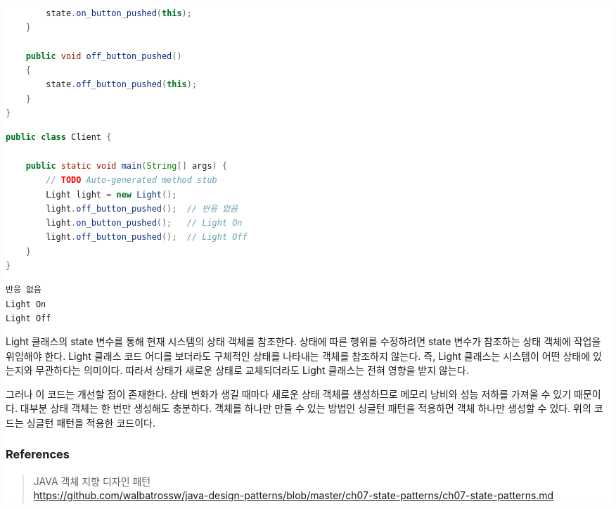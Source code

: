 ```java
		state.on_button_pushed(this);
	}
	
	public void off_button_pushed()
	{
		state.off_button_pushed(this);
	}
}

```

```java
public class Client {

	public static void main(String[] args) {
		// TODO Auto-generated method stub
		Light light = new Light();
		light.off_button_pushed();	// 반응 없음
		light.on_button_pushed();	// Light On
		light.off_button_pushed();	// Light Off
	}
}
```

```java
반응 없음
Light On
Light Off
```

Light 클래스의 state 변수를 통해 현재 시스템의 상태 객체를 참조한다. 상태에 따른 행위를 수정하려면 state 변수가 참조하는 상태 객체에 작업을 위임해야 한다. Light 클래스 코드 어디를 보더라도 구체적인 상태를 나타내는 객체를 참조하지 않는다. 즉, Light 클래스는 시스템이 어떤 상태에 있는지와 무관하다는 의미이다. 따라서 상태가 새로운 상태로 교체되더라도 Light 클래스는 전혀 영향을 받지 않는다.

그러나 이 코드는 개선할 점이 존재한다. 상태 변화가 생길 때마다 새로운 상태 객체를 생성하므로 메모리 낭비와 성능 저하를 가져올 수 있기 때문이다. 대부분 상태 객체는 한 번만 생성해도 충분하다. 객체를 하나만 만들 수 있는 방법인 싱글턴 패턴을 적용하면 객체 하나만 생성할 수 있다. 위의 코드는 싱글턴 패턴을 적용한 코드이다.

### References

> JAVA 객체 지향 디자인 패턴  
> https://github.com/walbatrossw/java-design-patterns/blob/master/ch07-state-patterns/ch07-state-patterns.md
